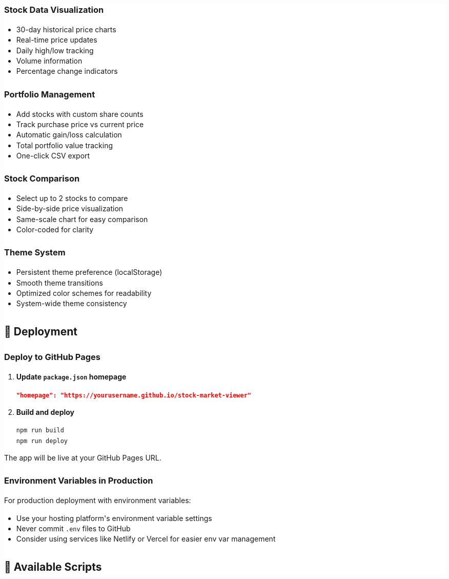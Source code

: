 ### Stock Data Visualization
- 30-day historical price charts
- Real-time price updates
- Daily high/low tracking
- Volume information
- Percentage change indicators

### Portfolio Management
- Add stocks with custom share counts
- Track purchase price vs current price
- Automatic gain/loss calculation
- Total portfolio value tracking
- One-click CSV export

### Stock Comparison
- Select up to 2 stocks to compare
- Side-by-side price visualization
- Same-scale chart for easy comparison
- Color-coded for clarity

### Theme System
- Persistent theme preference (localStorage)
- Smooth theme transitions
- Optimized color schemes for readability
- System-wide theme consistency

## 🚀 Deployment

### Deploy to GitHub Pages

1. **Update `package.json` homepage**
   ```json
   "homepage": "https://yourusername.github.io/stock-market-viewer"
   ```

2. **Build and deploy**
   ```bash
   npm run build
   npm run deploy
   ```

The app will be live at your GitHub Pages URL.

### Environment Variables in Production

For production deployment with environment variables:
- Use your hosting platform's environment variable settings
- Never commit `.env` files to GitHub
- Consider using services like Netlify or Vercel for easier env var management

## 🧪 Available Scripts
